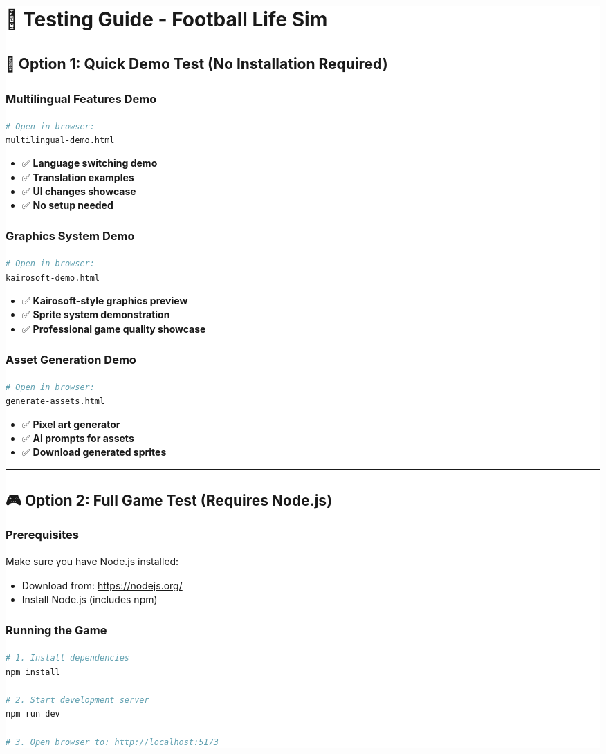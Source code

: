 # 🧪 Testing Guide - Football Life Sim

## 🚀 **Option 1: Quick Demo Test (No Installation Required)**

### **Multilingual Features Demo**
```bash
# Open in browser:
multilingual-demo.html
```
- ✅ **Language switching demo**
- ✅ **Translation examples**
- ✅ **UI changes showcase**
- ✅ **No setup needed**

### **Graphics System Demo**
```bash
# Open in browser:
kairosoft-demo.html
```
- ✅ **Kairosoft-style graphics preview**
- ✅ **Sprite system demonstration**
- ✅ **Professional game quality showcase**

### **Asset Generation Demo**
```bash
# Open in browser:
generate-assets.html
```
- ✅ **Pixel art generator**
- ✅ **AI prompts for assets**
- ✅ **Download generated sprites**

---

## 🎮 **Option 2: Full Game Test (Requires Node.js)**

### **Prerequisites**
Make sure you have Node.js installed:
- Download from: https://nodejs.org/
- Install Node.js (includes npm)

### **Running the Game**
```bash
# 1. Install dependencies
npm install

# 2. Start development server
npm run dev

# 3. Open browser to: http://localhost:5173
```
